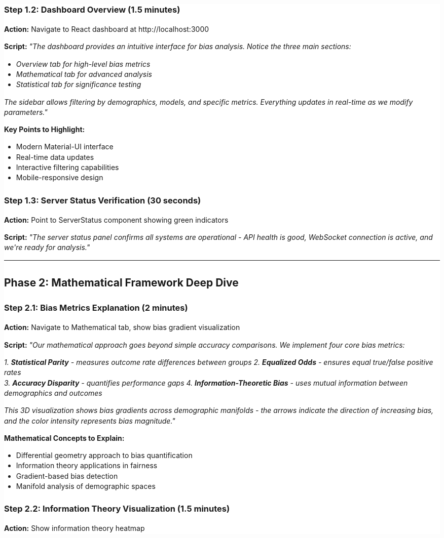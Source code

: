 ### Step 1.2: Dashboard Overview (1.5 minutes)
**Action:** Navigate to React dashboard at http://localhost:3000

**Script:**
*"The dashboard provides an intuitive interface for bias analysis. Notice the three main sections:*
- *Overview tab for high-level bias metrics*
- *Mathematical tab for advanced analysis*
- *Statistical tab for significance testing*

*The sidebar allows filtering by demographics, models, and specific metrics. Everything updates in real-time as we modify parameters."*

**Key Points to Highlight:**
- Modern Material-UI interface
- Real-time data updates
- Interactive filtering capabilities
- Mobile-responsive design

### Step 1.3: Server Status Verification (30 seconds)
**Action:** Point to ServerStatus component showing green indicators

**Script:**
*"The server status panel confirms all systems are operational - API health is good, WebSocket connection is active, and we're ready for analysis."*

---

## Phase 2: Mathematical Framework Deep Dive

### Step 2.1: Bias Metrics Explanation (2 minutes)
**Action:** Navigate to Mathematical tab, show bias gradient visualization

**Script:**
*"Our mathematical approach goes beyond simple accuracy comparisons. We implement four core bias metrics:*

*1. **Statistical Parity** - measures outcome rate differences between groups*
*2. **Equalized Odds** - ensures equal true/false positive rates*  
*3. **Accuracy Disparity** - quantifies performance gaps*
*4. **Information-Theoretic Bias** - uses mutual information between demographics and outcomes*

*This 3D visualization shows bias gradients across demographic manifolds - the arrows indicate the direction of increasing bias, and the color intensity represents bias magnitude."*

**Mathematical Concepts to Explain:**
- Differential geometry approach to bias quantification
- Information theory applications in fairness
- Gradient-based bias detection
- Manifold analysis of demographic spaces

### Step 2.2: Information Theory Visualization (1.5 minutes)
**Action:** Show information theory heatmap
